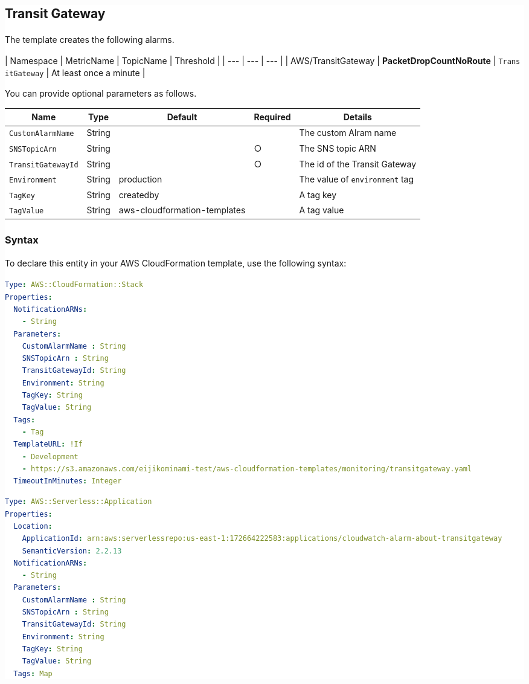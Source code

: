 ## Transit Gateway

The template creates the following alarms.

| Namespace | MetricName | TopicName | Threshold |
| --- | --- | --- |
| AWS/TransitGateway | **PacketDropCountNoRoute** | `TransitGateway` | At least once a minute |

You can provide optional parameters as follows.

| Name | Type | Default | Required | Details | 
| --- | --- | --- | --- | --- |
| `CustomAlarmName` | String | | | The custom Alram name |
| `SNSTopicArn` | String | | ○ | The SNS topic ARN |
| `TransitGatewayId` | String | | ○ | The id of the Transit Gateway |
| `Environment` | String | production | | The value of `environment` tag |
| `TagKey` | String | createdby | | A tag key |
| `TagValue` | String | aws-cloudformation-templates | | A tag value |

### Syntax

To declare this entity in your AWS CloudFormation template, use the following syntax:

```yaml
Type: AWS::CloudFormation::Stack
Properties: 
  NotificationARNs: 
    - String
  Parameters: 
    CustomAlarmName : String
    SNSTopicArn : String
    TransitGatewayId: String
    Environment: String
    TagKey: String
    TagValue: String
  Tags: 
    - Tag
  TemplateURL: !If
    - Development
    - https://s3.amazonaws.com/eijikominami-test/aws-cloudformation-templates/monitoring/transitgateway.yaml
  TimeoutInMinutes: Integer
```

```yaml
Type: AWS::Serverless::Application
Properties:
  Location:
    ApplicationId: arn:aws:serverlessrepo:us-east-1:172664222583:applications/cloudwatch-alarm-about-transitgateway
    SemanticVersion: 2.2.13
  NotificationARNs: 
    - String
  Parameters: 
    CustomAlarmName : String
    SNSTopicArn : String
    TransitGatewayId: String
    Environment: String
    TagKey: String
    TagValue: String
  Tags: Map
```